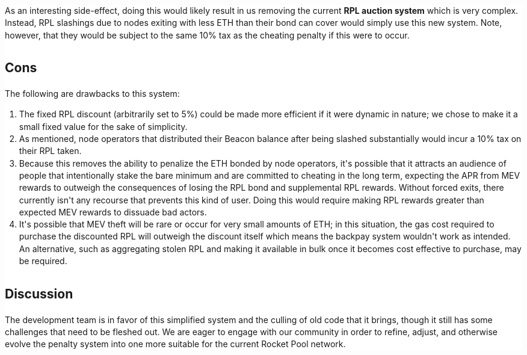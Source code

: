 As an interesting side-effect, doing this would likely result in us removing the current **RPL auction system** which is very complex.
Instead, RPL slashings due to nodes exiting with less ETH than their bond can cover would simply use this new system.
Note, however, that they would be subject to the same 10% tax as the cheating penalty if this were to occur.


## Cons

The following are drawbacks to this system:

1. The fixed RPL discount (arbitrarily set to 5%) could be made more efficient if it were dynamic in nature; we chose to make it a small fixed value for the sake of simplicity.
2. As mentioned, node operators that distributed their Beacon balance after being slashed substantially would incur a 10% tax on their RPL taken.
3. Because this removes the ability to penalize the ETH bonded by node operators, it's possible that it attracts an audience of people that intentionally stake the bare minimum and are committed to cheating in the long term, expecting the APR from MEV rewards to outweigh the consequences of losing the RPL bond and supplemental RPL rewards. Without forced exits, there currently isn't any recourse that prevents this kind of user. Doing this would require making RPL rewards greater than expected MEV rewards to dissuade bad actors.
4. It's possible that MEV theft will be rare or occur for very small amounts of ETH; in this situation, the gas cost required to purchase the discounted RPL will outweigh the discount itself which means the backpay system wouldn't work as intended. An alternative, such as aggregating stolen RPL and making it available in bulk once it becomes cost effective to purchase, may be required.


## Discussion

The development team is in favor of this simplified system and the culling of old code that it brings, though it still has some challenges that need to be fleshed out.
We are eager to engage with our community in order to refine, adjust, and otherwise evolve the penalty system into one more suitable for the current Rocket Pool network.
